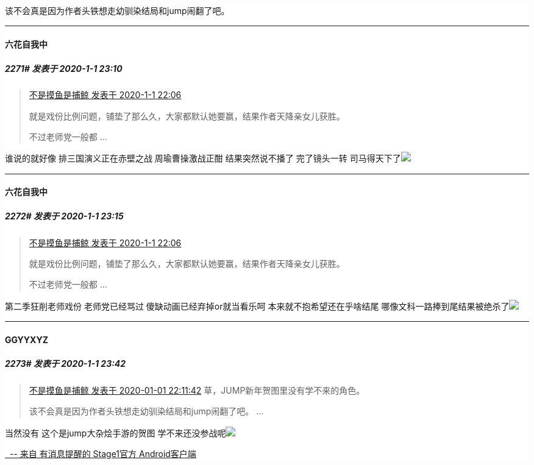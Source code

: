 该不会真是因为作者头铁想走幼驯染结局和jump闹翻了吧。







-----

####  六花自我中  
##### 2271#       发表于 2020-1-1 23:10



<blockquote><a href="httphttps://bbs.saraba1st.com/2b/forum.php?mod=redirect&amp;goto=findpost&amp;pid=46057774&amp;ptid=1473080" target="_blank">不是摸鱼是捕鲸 发表于 2020-1-1 22:06</a>

就是戏份比例问题，铺垫了那么久，大家都默认她要赢，结果作者天降亲女儿获胜。

不过老师党一般都 ...</blockquote>
谁说的就好像 排三国演义正在赤壁之战 周瑜曹操激战正酣 结果突然说不播了 完了镜头一转 司马得天下了<img src="https://static.saraba1st.com/image/smiley/face2017/067.png" referrerpolicy="no-referrer">







-----

####  六花自我中  
##### 2272#       发表于 2020-1-1 23:15



<blockquote><a href="httphttps://bbs.saraba1st.com/2b/forum.php?mod=redirect&amp;goto=findpost&amp;pid=46057774&amp;ptid=1473080" target="_blank">不是摸鱼是捕鲸 发表于 2020-1-1 22:06</a>

就是戏份比例问题，铺垫了那么久，大家都默认她要赢，结果作者天降亲女儿获胜。

不过老师党一般都 ...</blockquote>
第二季狂削老师戏份 老师党已经骂过 傻缺动画已经弃掉or就当看乐呵 本来就不抱希望还在乎啥结尾 哪像文科一路捧到尾结果被绝杀了<img src="https://static.saraba1st.com/image/smiley/face2017/068.png" referrerpolicy="no-referrer">







-----

####  GGYYXYZ  
##### 2273#       发表于 2020-1-1 23:42



<blockquote><a href="httphttps://bbs.saraba1st.com/2b/forum.php?mod=redirect&amp;goto=findpost&amp;pid=46057816&amp;ptid=1473080" target="_blank">不是摸鱼是捕鲸 发表于 2020-01-01 22:11:42</a>
草，JUMP新年贺图里没有学不来的角色。

该不会真是因为作者头铁想走幼驯染结局和jump闹翻了吧。 ...</blockquote>当然没有 这个是jump大杂烩手游的贺图 学不来还没参战呢<img src="https://static.saraba1st.com/image/smiley/face2017/054.png" referrerpolicy="no-referrer">

[  -- 来自 有消息提醒的 Stage1官方 Android客户端](https://www.coolapk.com/apk/140634)
